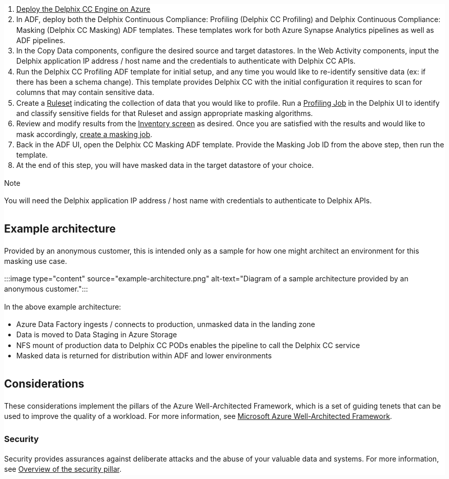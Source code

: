 1. [Deploy the Delphix CC Engine on Azure](https://maskingdocs.delphix.com/Getting_Started/Installation/Azure_Installation/)
1. In ADF, deploy both the Delphix Continuous Compliance: Profiling (Delphix CC Profiling) and Delphix Continuous Compliance: Masking (Delphix CC Masking) ADF templates. These templates work for both Azure Synapse Analytics pipelines as well as ADF pipelines.
1. In the Copy Data components, configure the desired source and target datastores. In the Web Activity components, input the Delphix application IP address / host name and the credentials to authenticate with Delphix CC APIs.
1. Run the Delphix CC Profiling ADF template for initial setup, and any time you would like to re-identify sensitive data (ex: if there has been a schema change). This template provides Delphix CC with the initial configuration it requires to scan for columns that may contain sensitive data.
1. Create a [Ruleset](https://maskingdocs.delphix.com/Connecting_Data/Managing_Rule_Sets/#managing-rule-sets) indicating the collection of data that you would like to profile. Run a [Profiling Job](https://maskingdocs.delphix.com/Identifying_Sensitive_Data/Running_A_Profiling_Job/) in the Delphix UI to identify and classify sensitive fields for that Ruleset and assign appropriate masking algorithms.
1. Review and modify results from the [Inventory screen](https://maskingdocs.delphix.com/Connecting_Data/Managing_Inventories/#the-inventory-screen) as desired. Once you are satisfied with the results and would like to mask accordingly, [create a masking job](https://maskingdocs.delphix.com/Securing_Sensitive_Data/Creating_Masking_Job/).
1. Back in the ADF UI, open the Delphix CC Masking ADF template. Provide the Masking Job ID from the above step, then run the template.
1. At the end of this step, you will have masked data in the target datastore of your choice.

> [!NOTE]
> You will need the Delphix application IP address / host name with credentials to authenticate to Delphix APIs.

## Example architecture

Provided by an anonymous customer, this is intended only as a sample for how one might architect an environment for this masking use case.

:::image type="content" source="example-architecture.png" alt-text="Diagram of a sample architecture provided by an anonymous customer.":::

In the above example architecture:

- Azure Data Factory ingests / connects to production, unmasked data in the landing zone
- Data is moved to Data Staging in Azure Storage
- NFS mount of production data to Delphix CC PODs enables the pipeline to call the Delphix CC service
- Masked data is returned for distribution within ADF and lower environments

## Considerations

These considerations implement the pillars of the Azure Well-Architected Framework, which is a set of guiding tenets that can be used to improve the quality of a workload. For more information, see [Microsoft Azure Well-Architected Framework](/azure/architecture/framework).

### Security

Security provides assurances against deliberate attacks and the abuse of your valuable data and systems. For more information, see [Overview of the security pillar](/azure/architecture/framework/security/overview).
